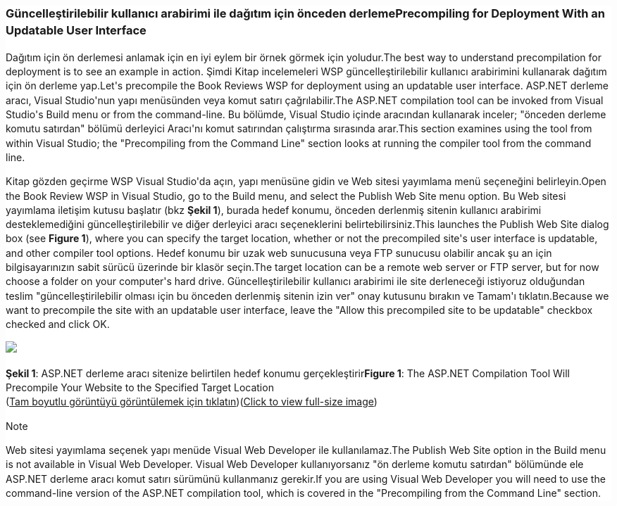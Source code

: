 ### <a name="precompiling-for-deployment-with-an-updatable-user-interface"></a><span data-ttu-id="778c8-171">Güncelleştirilebilir kullanıcı arabirimi ile dağıtım için önceden derleme</span><span class="sxs-lookup"><span data-stu-id="778c8-171">Precompiling for Deployment With an Updatable User Interface</span></span>

<span data-ttu-id="778c8-172">Dağıtım için ön derlemesi anlamak için en iyi eylem bir örnek görmek için yoludur.</span><span class="sxs-lookup"><span data-stu-id="778c8-172">The best way to understand precompilation for deployment is to see an example in action.</span></span> <span data-ttu-id="778c8-173">Şimdi Kitap incelemeleri WSP güncelleştirilebilir kullanıcı arabirimini kullanarak dağıtım için ön derleme yap.</span><span class="sxs-lookup"><span data-stu-id="778c8-173">Let's precompile the Book Reviews WSP for deployment using an updatable user interface.</span></span> <span data-ttu-id="778c8-174">ASP.NET derleme aracı, Visual Studio'nun yapı menüsünden veya komut satırı çağrılabilir.</span><span class="sxs-lookup"><span data-stu-id="778c8-174">The ASP.NET compilation tool can be invoked from Visual Studio's Build menu or from the command-line.</span></span> <span data-ttu-id="778c8-175">Bu bölümde, Visual Studio içinde aracından kullanarak inceler; "önceden derleme komutu satırdan" bölümü derleyici Aracı'nı komut satırından çalıştırma sırasında arar.</span><span class="sxs-lookup"><span data-stu-id="778c8-175">This section examines using the tool from within Visual Studio; the "Precompiling from the Command Line" section looks at running the compiler tool from the command line.</span></span>

<span data-ttu-id="778c8-176">Kitap gözden geçirme WSP Visual Studio'da açın, yapı menüsüne gidin ve Web sitesi yayımlama menü seçeneğini belirleyin.</span><span class="sxs-lookup"><span data-stu-id="778c8-176">Open the Book Review WSP in Visual Studio, go to the Build menu, and select the Publish Web Site menu option.</span></span> <span data-ttu-id="778c8-177">Bu Web sitesi yayımlama iletişim kutusu başlatır (bkz **Şekil 1**), burada hedef konumu, önceden derlenmiş sitenin kullanıcı arabirimi desteklemediğini güncelleştirilebilir ve diğer derleyici aracı seçeneklerini belirtebilirsiniz.</span><span class="sxs-lookup"><span data-stu-id="778c8-177">This launches the Publish Web Site dialog box (see **Figure 1**), where you can specify the target location, whether or not the precompiled site's user interface is updatable, and other compiler tool options.</span></span> <span data-ttu-id="778c8-178">Hedef konumu bir uzak web sunucusuna veya FTP sunucusu olabilir ancak şu an için bilgisayarınızın sabit sürücü üzerinde bir klasör seçin.</span><span class="sxs-lookup"><span data-stu-id="778c8-178">The target location can be a remote web server or FTP server, but for now choose a folder on your computer's hard drive.</span></span> <span data-ttu-id="778c8-179">Güncelleştirilebilir kullanıcı arabirimi ile site derleneceği istiyoruz olduğundan teslim "güncelleştirilebilir olması için bu önceden derlenmiş sitenin izin ver" onay kutusunu bırakın ve Tamam'ı tıklatın.</span><span class="sxs-lookup"><span data-stu-id="778c8-179">Because we want to precompile the site with an updatable user interface, leave the "Allow this precompiled site to be updatable" checkbox checked and click OK.</span></span>

[![](precompiling-your-website-cs/_static/image2.png)](precompiling-your-website-cs/_static/image1.png)

<span data-ttu-id="778c8-180">**Şekil 1**: ASP.NET derleme aracı sitenize belirtilen hedef konumu gerçekleştirir</span><span class="sxs-lookup"><span data-stu-id="778c8-180">**Figure 1**: The ASP.NET Compilation Tool Will Precompile Your Website to the Specified Target Location</span></span>  
 <span data-ttu-id="778c8-181">([Tam boyutlu görüntüyü görüntülemek için tıklatın](precompiling-your-website-cs/_static/image3.png))</span><span class="sxs-lookup"><span data-stu-id="778c8-181">([Click to view full-size image](precompiling-your-website-cs/_static/image3.png))</span></span>

> [!NOTE]
> <span data-ttu-id="778c8-182">Web sitesi yayımlama seçenek yapı menüde Visual Web Developer ile kullanılamaz.</span><span class="sxs-lookup"><span data-stu-id="778c8-182">The Publish Web Site option in the Build menu is not available in Visual Web Developer.</span></span> <span data-ttu-id="778c8-183">Visual Web Developer kullanıyorsanız "ön derleme komutu satırdan" bölümünde ele ASP.NET derleme aracı komut satırı sürümünü kullanmanız gerekir.</span><span class="sxs-lookup"><span data-stu-id="778c8-183">If you are using Visual Web Developer you will need to use the command-line version of the ASP.NET compilation tool, which is covered in the "Precompiling from the Command Line" section.</span></span>

